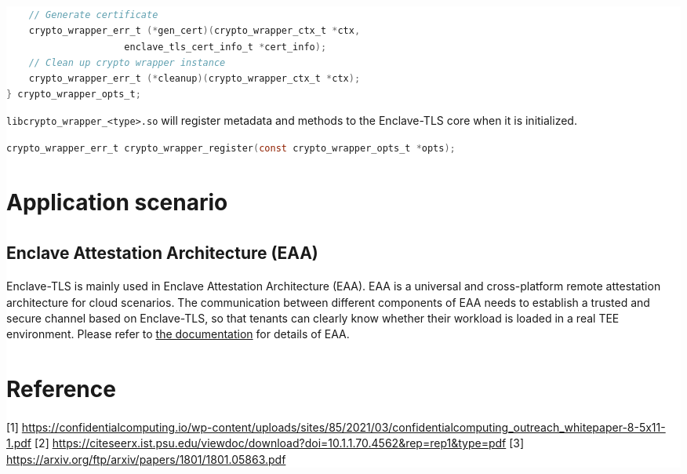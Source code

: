 ```c
	// Generate certificate
	crypto_wrapper_err_t (*gen_cert)(crypto_wrapper_ctx_t *ctx,
					 enclave_tls_cert_info_t *cert_info);
	// Clean up crypto wrapper instance
	crypto_wrapper_err_t (*cleanup)(crypto_wrapper_ctx_t *ctx);
} crypto_wrapper_opts_t;
```

`libcrypto_wrapper_<type>.so` will register metadata and methods to the Enclave-TLS core when it is initialized.

```c
crypto_wrapper_err_t crypto_wrapper_register(const crypto_wrapper_opts_t *opts);
```

# Application scenario

## Enclave Attestation Architecture (EAA)

Enclave-TLS is mainly used in Enclave Attestation Architecture (EAA). EAA is a universal and cross-platform remote attestation architecture for cloud scenarios. The communication between different components of EAA needs to establish a trusted and secure channel based on Enclave-TLS, so that tenants can clearly know whether their workload is loaded in a real TEE environment. Please refer to [the documentation](https://www.alibabacloud.com/help/doc-detail/259685.htm) for details of EAA.

# Reference

[1] https://confidentialcomputing.io/wp-content/uploads/sites/85/2021/03/confidentialcomputing_outreach_whitepaper-8-5x11-1.pdf
[2] https://citeseerx.ist.psu.edu/viewdoc/download?doi=10.1.1.70.4562&rep=rep1&type=pdf
[3] https://arxiv.org/ftp/arxiv/papers/1801/1801.05863.pdf
